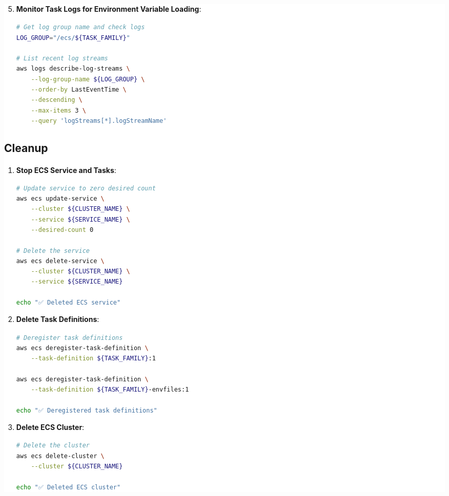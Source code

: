 5. **Monitor Task Logs for Environment Variable Loading**:

   ```bash
   # Get log group name and check logs
   LOG_GROUP="/ecs/${TASK_FAMILY}"
   
   # List recent log streams
   aws logs describe-log-streams \
       --log-group-name ${LOG_GROUP} \
       --order-by LastEventTime \
       --descending \
       --max-items 3 \
       --query 'logStreams[*].logStreamName'
   ```

## Cleanup

1. **Stop ECS Service and Tasks**:

   ```bash
   # Update service to zero desired count
   aws ecs update-service \
       --cluster ${CLUSTER_NAME} \
       --service ${SERVICE_NAME} \
       --desired-count 0
   
   # Delete the service
   aws ecs delete-service \
       --cluster ${CLUSTER_NAME} \
       --service ${SERVICE_NAME}
   
   echo "✅ Deleted ECS service"
   ```

2. **Delete Task Definitions**:

   ```bash
   # Deregister task definitions
   aws ecs deregister-task-definition \
       --task-definition ${TASK_FAMILY}:1
   
   aws ecs deregister-task-definition \
       --task-definition ${TASK_FAMILY}-envfiles:1
   
   echo "✅ Deregistered task definitions"
   ```

3. **Delete ECS Cluster**:

   ```bash
   # Delete the cluster
   aws ecs delete-cluster \
       --cluster ${CLUSTER_NAME}
   
   echo "✅ Deleted ECS cluster"
   ```
